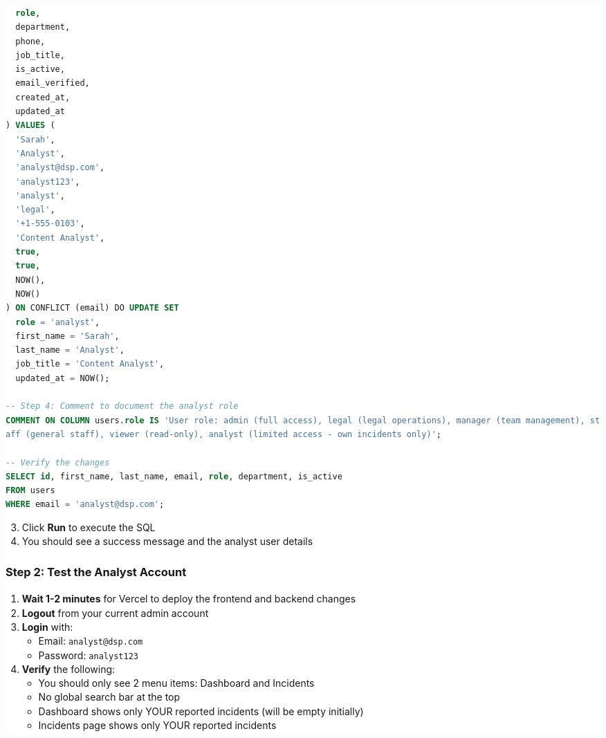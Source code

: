 ```sql
  role,
  department,
  phone,
  job_title,
  is_active,
  email_verified,
  created_at,
  updated_at
) VALUES (
  'Sarah',
  'Analyst',
  'analyst@dsp.com',
  'analyst123',
  'analyst',
  'legal',
  '+1-555-0103',
  'Content Analyst',
  true,
  true,
  NOW(),
  NOW()
) ON CONFLICT (email) DO UPDATE SET
  role = 'analyst',
  first_name = 'Sarah',
  last_name = 'Analyst',
  job_title = 'Content Analyst',
  updated_at = NOW();

-- Step 4: Comment to document the analyst role
COMMENT ON COLUMN users.role IS 'User role: admin (full access), legal (legal operations), manager (team management), staff (general staff), viewer (read-only), analyst (limited access - own incidents only)';

-- Verify the changes
SELECT id, first_name, last_name, email, role, department, is_active
FROM users
WHERE email = 'analyst@dsp.com';
```

3. Click **Run** to execute the SQL
4. You should see a success message and the analyst user details

### Step 2: Test the Analyst Account

1. **Wait 1-2 minutes** for Vercel to deploy the frontend and backend changes
2. **Logout** from your current admin account
3. **Login** with:
   - Email: `analyst@dsp.com`
   - Password: `analyst123`
4. **Verify** the following:
   - You should only see 2 menu items: Dashboard and Incidents
   - No global search bar at the top
   - Dashboard shows only YOUR reported incidents (will be empty initially)
   - Incidents page shows only YOUR reported incidents

